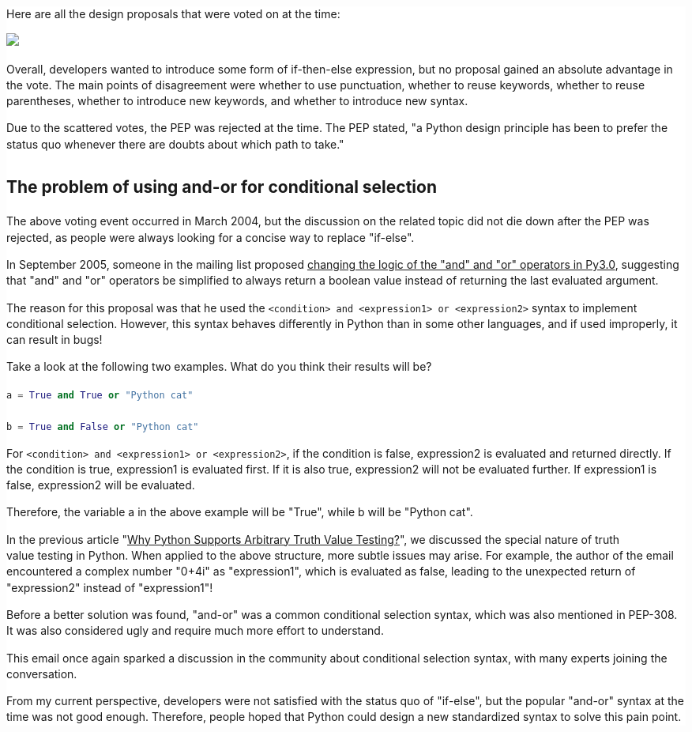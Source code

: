 Here are all the design proposals that were voted on at the time:

![](https://img.pythoncat.top/20230331221553.png)

Overall, developers wanted to introduce some form of if-then-else expression, but no proposal gained an absolute advantage in the vote. The main points of disagreement were whether to use punctuation, whether to reuse keywords, whether to reuse parentheses, whether to introduce new keywords, and whether to introduce new syntax.

Due to the scattered votes, the PEP was rejected at the time. The PEP stated, "a Python design principle has been to prefer the status quo whenever there are doubts about which path to take."

## The problem of using and-or for conditional selection

The above voting event occurred in March 2004, but the discussion on the related topic did not die down after the PEP was rejected, as people were always looking for a concise way to replace "if-else".

In September 2005, someone in the mailing list proposed [changing the logic of the "and" and "or" operators in Py3.0](https://mail.python.org/pipermail/python-dev/2005-September/056510.html), suggesting that "and" and "or" operators be simplified to always return a boolean value instead of returning the last evaluated argument.

The reason for this proposal was that he used the `<condition> and <expression1> or <expression2>` syntax to implement conditional selection. However, this syntax behaves differently in Python than in some other languages, and if used improperly, it can result in bugs!

Take a look at the following two examples. What do you think their results will be?

```Python
a = True and True or "Python cat"

b = True and False or "Python cat"
```

For `<condition> and <expression1> or <expression2>`, if the condition is false, expression2 is evaluated and returned directly. If the condition is true, expression1 is evaluated first. If it is also true, expression2 will not be evaluated further. If expression1 is false, expression2 will be evaluated.

Therefore, the variable a in the above example will be "True", while b will be "Python cat".

In the previous article "[Why Python Supports Arbitrary Truth Value Testing?](https://mp.weixin.qq.com/s/g6jZX0IdH9xpM7BMV3-ToQ)", we discussed the special nature of truth value testing in Python. When applied to the above structure, more subtle issues may arise. For example, the author of the email encountered a complex number "0+4i" as "expression1", which is evaluated as false, leading to the unexpected return of "expression2" instead of "expression1"!

Before a better solution was found, "and-or" was a common conditional selection syntax, which was also mentioned in PEP-308. It was also considered ugly and require much more effort to understand.

This email once again sparked a discussion in the community about conditional selection syntax, with many experts joining the conversation.

From my current perspective, developers were not satisfied with the status quo of "if-else", but the popular "and-or" syntax at the time was not good enough. Therefore, people hoped that Python could design a new standardized syntax to solve this pain point.
